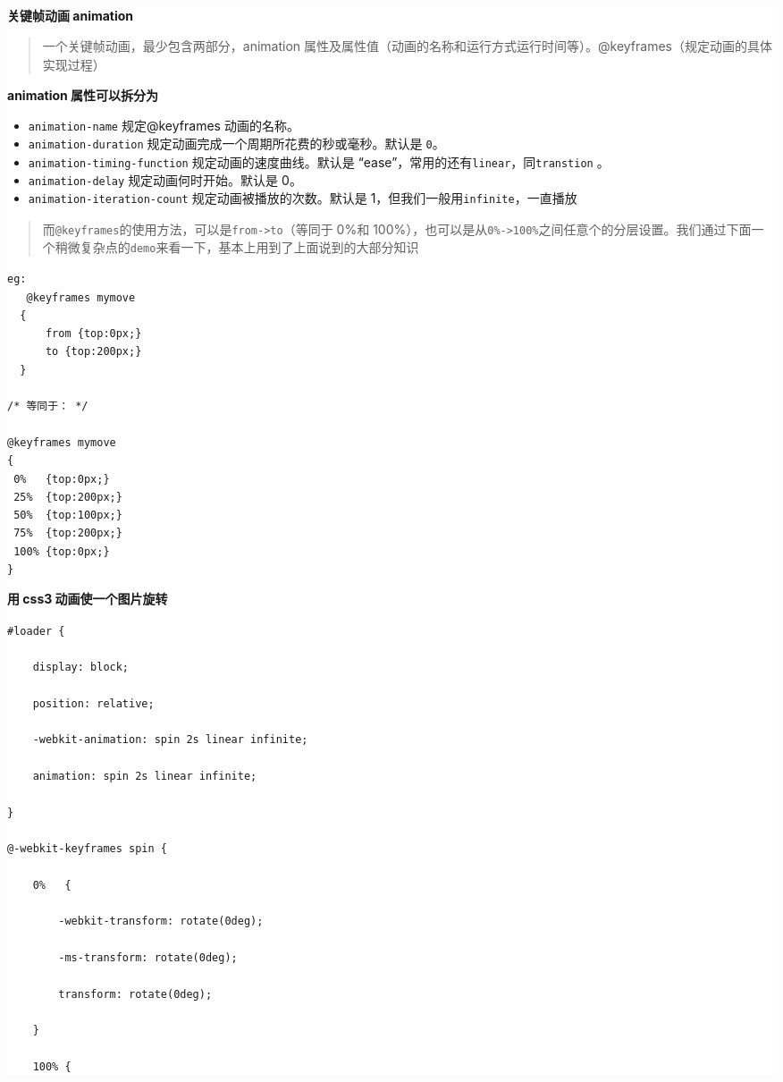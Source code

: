 **关键帧动画 animation**

> 一个关键帧动画，最少包含两部分，animation 属性及属性值（动画的名称和运行方式运行时间等）。@keyframes（规定动画的具体实现过程）

**animation 属性可以拆分为**

- `animation-name` 规定@keyframes 动画的名称。
- `animation-duration` 规定动画完成一个周期所花费的秒或毫秒。默认是 `0`。
- `animation-timing-function` 规定动画的速度曲线。默认是 “ease”，常用的还有`linear`，同`transtion` 。
- `animation-delay` 规定动画何时开始。默认是 0。
- `animation-iteration-count` 规定动画被播放的次数。默认是 1，但我们一般用`infinite`，一直播放

> 而`@keyframes`的使用方法，可以是`from->to`（等同于 0%和 100%），也可以是从`0%->100%`之间任意个的分层设置。我们通过下面一个稍微复杂点的`demo`来看一下，基本上用到了上面说到的大部分知识

    eg:
       @keyframes mymove
      {
          from {top:0px;}
          to {top:200px;}
      }
    
    /* 等同于： */
    
    @keyframes mymove
    {
     0%   {top:0px;}
     25%  {top:200px;}
     50%  {top:100px;}
     75%  {top:200px;}
     100% {top:0px;}
    }

**用 css3 动画使一个图片旋转**

    #loader {
    
        display: block;
    
        position: relative;
    
        -webkit-animation: spin 2s linear infinite;
    
        animation: spin 2s linear infinite;
    
    }
    
    @-webkit-keyframes spin {
    
        0%   {
    
            -webkit-transform: rotate(0deg);
    
            -ms-transform: rotate(0deg);
    
            transform: rotate(0deg);
    
        }
    
        100% {
    